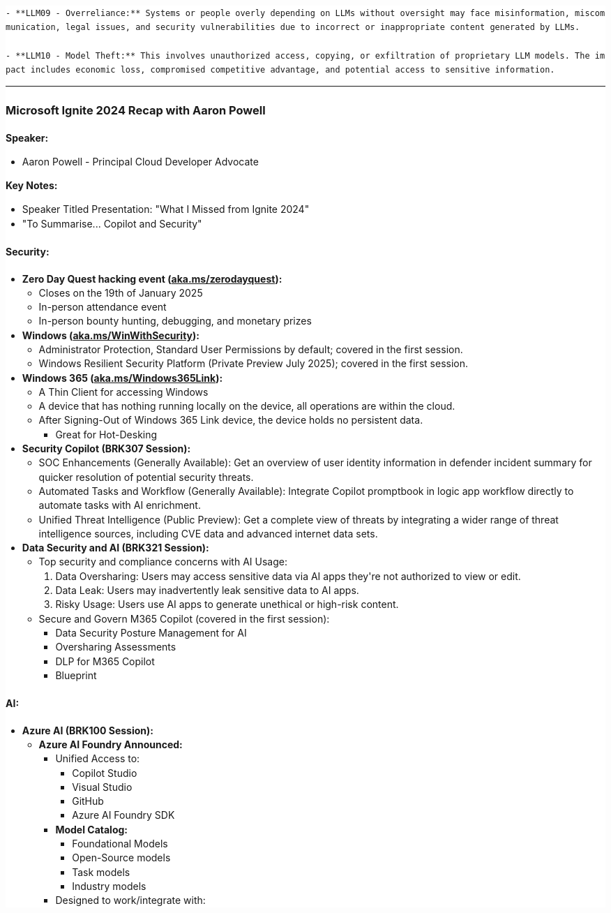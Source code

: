     - **LLM09 - Overreliance:** Systems or people overly depending on LLMs without oversight may face misinformation, miscommunication, legal issues, and security vulnerabilities due to incorrect or inappropriate content generated by LLMs.
        
    - **LLM10 - Model Theft:** This involves unauthorized access, copying, or exfiltration of proprietary LLM models. The impact includes economic loss, compromised competitive advantage, and potential access to sensitive information.

---

### Microsoft Ignite 2024 Recap with Aaron Powell

**Speaker:**
- Aaron Powell - Principal Cloud Developer Advocate

**Key Notes:**
- Speaker Titled Presentation: "What I Missed from Ignite 2024"
- "To Summarise... Copilot and Security"

#### Security:
- **Zero Day Quest hacking event ([aka.ms/zerodayquest](https://aka.ms/zerodayquest)):**
  - Closes on the 19th of January 2025
  - In-person attendance event
  - In-person bounty hunting, debugging, and monetary prizes
- **Windows ([aka.ms/WinWithSecurity](https://aka.ms/WinWithSecurity)):**
  - Administrator Protection, Standard User Permissions by default; covered in the first session.
  - Windows Resilient Security Platform (Private Preview July 2025); covered in the first session.
- **Windows 365 ([aka.ms/Windows365Link](https://aka.ms/Windows365Link)):**
  - A Thin Client for accessing Windows
  - A device that has nothing running locally on the device, all operations are within the cloud.
  - After Signing-Out of Windows 365 Link device, the device holds no persistent data.
    - Great for Hot-Desking
- **Security Copilot (BRK307 Session):**
  - SOC Enhancements (Generally Available): Get an overview of user identity information in defender incident summary for quicker resolution of potential security threats.
  - Automated Tasks and Workflow (Generally Available): Integrate Copilot promptbook in logic app workflow directly to automate tasks with AI enrichment.
  - Unified Threat Intelligence (Public Preview): Get a complete view of threats by integrating a wider range of threat intelligence sources, including CVE data and advanced internet data sets.
- **Data Security and AI (BRK321 Session):**
  - Top security and compliance concerns with AI Usage:
    1. Data Oversharing: Users may access sensitive data via AI apps they're not authorized to view or edit.
    2. Data Leak: Users may inadvertently leak sensitive data to AI apps.
    3. Risky Usage: Users use AI apps to generate unethical or high-risk content.
  - Secure and Govern M365 Copilot (covered in the first session):
    - Data Security Posture Management for AI
    - Oversharing Assessments
    - DLP for M365 Copilot
    - Blueprint

#### AI:
- **Azure AI (BRK100 Session):**
  - **Azure AI Foundry Announced:**
    - Unified Access to:
      - Copilot Studio
      - Visual Studio
      - GitHub
      - Azure AI Foundry SDK
    - **Model Catalog:**
      - Foundational Models
      - Open-Source models
      - Task models
      - Industry models
    - Designed to work/integrate with: